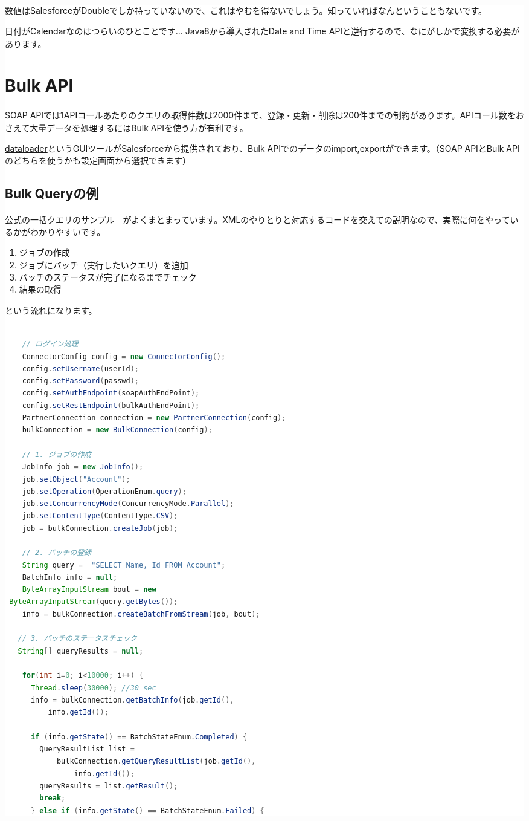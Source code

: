 数値はSalesforceがDoubleでしか持っていないので、これはやむを得ないでしょう。知っていればなんということもないです。

日付がCalendarなのはつらいのひとことです... Java8から導入されたDate and Time APIと逆行するので、なにがしかで変換する必要があります。

# Bulk API

SOAP APIでは1APIコールあたりのクエリの取得件数は2000件まで、登録・更新・削除は200件までの制約があります。APIコール数をおさえて大量データを処理するにはBulk APIを使う方が有利です。

[dataloader](https://github.com/forcedotcom/dataloader)というGUIツールがSalesforceから提供されており、Bulk APIでのデータのimport,exportができます。（SOAP APIとBulk APIのどちらを使うかも設定画面から選択できます）

## Bulk Queryの例

[公式の一括クエリのサンプル](https://developer.salesforce.com/docs/atlas.ja-jp.210.0.api_asynch.meta/api_asynch/asynch_api_code_curl_walkthrough.htm)　がよくまとまっています。XMLのやりとりと対応するコードを交えての説明なので、実際に何をやっているかがわかりやすいです。

1. ジョブの作成
2. ジョブにバッチ（実行したいクエリ）を追加
3. バッチのステータスが完了になるまでチェック
4. 結果の取得

という流れになります。

```java:BulkBasicSample.java

    // ログイン処理
    ConnectorConfig config = new ConnectorConfig();
    config.setUsername(userId);
    config.setPassword(passwd);
    config.setAuthEndpoint(soapAuthEndPoint);
    config.setRestEndpoint(bulkAuthEndPoint);
    PartnerConnection connection = new PartnerConnection(config);
    bulkConnection = new BulkConnection(config);

    // 1. ジョブの作成
    JobInfo job = new JobInfo();
    job.setObject("Account");
    job.setOperation(OperationEnum.query);
    job.setConcurrencyMode(ConcurrencyMode.Parallel);
    job.setContentType(ContentType.CSV);
    job = bulkConnection.createJob(job);

    // 2. バッチの登録
    String query =  "SELECT Name, Id FROM Account";
    BatchInfo info = null;
    ByteArrayInputStream bout = new 
 ByteArrayInputStream(query.getBytes());
    info = bulkConnection.createBatchFromStream(job, bout);

   // 3. バッチのステータスチェック
   String[] queryResults = null;
    
    for(int i=0; i<10000; i++) {
      Thread.sleep(30000); //30 sec
      info = bulkConnection.getBatchInfo(job.getId(), 
          info.getId());
      
      if (info.getState() == BatchStateEnum.Completed) {
        QueryResultList list = 
            bulkConnection.getQueryResultList(job.getId(), 
                info.getId());
        queryResults = list.getResult();
        break;
      } else if (info.getState() == BatchStateEnum.Failed) {
```